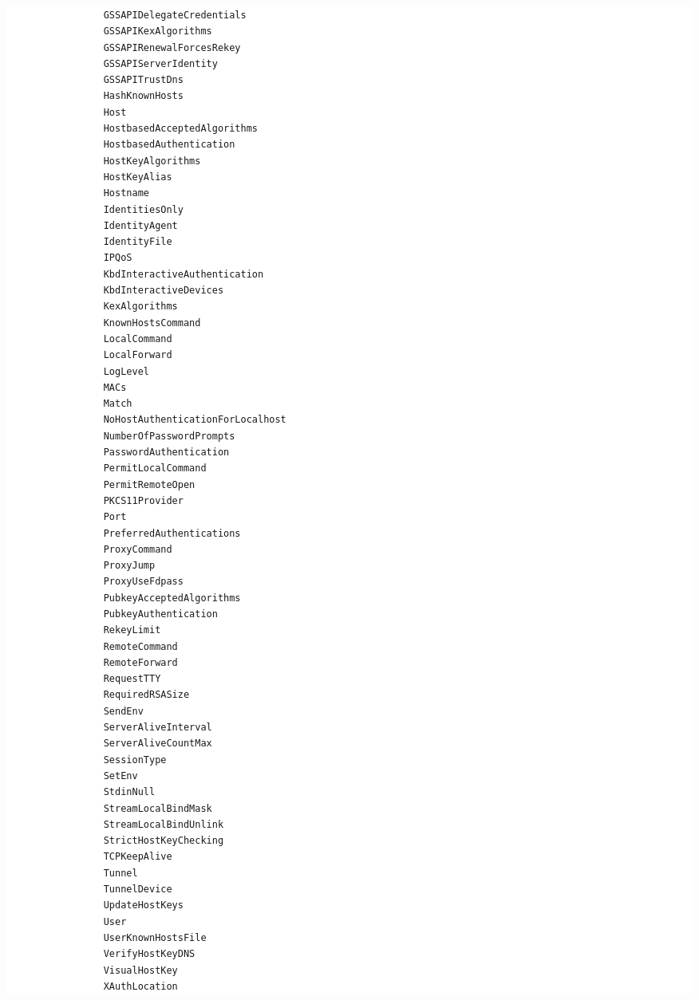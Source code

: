                      GSSAPIDelegateCredentials
                     GSSAPIKexAlgorithms
                     GSSAPIRenewalForcesRekey
                     GSSAPIServerIdentity
                     GSSAPITrustDns
                     HashKnownHosts
                     Host
                     HostbasedAcceptedAlgorithms
                     HostbasedAuthentication
                     HostKeyAlgorithms
                     HostKeyAlias
                     Hostname
                     IdentitiesOnly
                     IdentityAgent
                     IdentityFile
                     IPQoS
                     KbdInteractiveAuthentication
                     KbdInteractiveDevices
                     KexAlgorithms
                     KnownHostsCommand
                     LocalCommand
                     LocalForward
                     LogLevel
                     MACs
                     Match
                     NoHostAuthenticationForLocalhost
                     NumberOfPasswordPrompts
                     PasswordAuthentication
                     PermitLocalCommand
                     PermitRemoteOpen
                     PKCS11Provider
                     Port
                     PreferredAuthentications
                     ProxyCommand
                     ProxyJump
                     ProxyUseFdpass
                     PubkeyAcceptedAlgorithms
                     PubkeyAuthentication
                     RekeyLimit
                     RemoteCommand
                     RemoteForward
                     RequestTTY
                     RequiredRSASize
                     SendEnv
                     ServerAliveInterval
                     ServerAliveCountMax
                     SessionType
                     SetEnv
                     StdinNull
                     StreamLocalBindMask
                     StreamLocalBindUnlink
                     StrictHostKeyChecking
                     TCPKeepAlive
                     Tunnel
                     TunnelDevice
                     UpdateHostKeys
                     User
                     UserKnownHostsFile
                     VerifyHostKeyDNS
                     VisualHostKey
                     XAuthLocation
